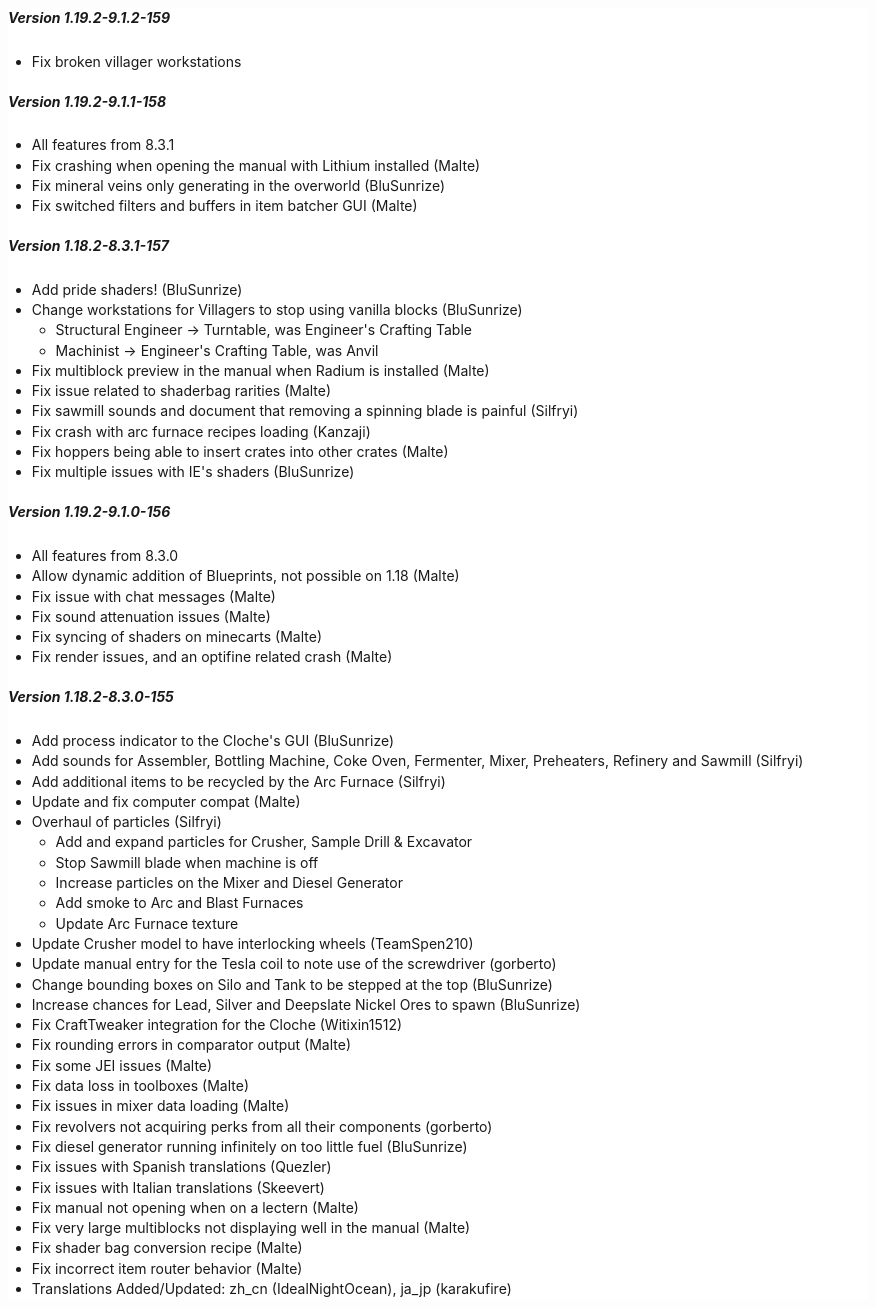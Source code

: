 ##### Version 1.19.2-9.1.2-159
- Fix broken villager workstations

##### Version 1.19.2-9.1.1-158
- All features from 8.3.1
- Fix crashing when opening the manual with Lithium installed (Malte)
- Fix mineral veins only generating in the overworld (BluSunrize)
- Fix switched filters and buffers in item batcher GUI (Malte)

##### Version 1.18.2-8.3.1-157
- Add pride shaders! (BluSunrize)
- Change workstations for Villagers to stop using vanilla blocks (BluSunrize)
    - Structural Engineer -> Turntable, was Engineer's Crafting Table
    - Machinist -> Engineer's Crafting Table, was Anvil
- Fix multiblock preview in the manual when Radium is installed (Malte)
- Fix issue related to shaderbag rarities (Malte)
- Fix sawmill sounds and document that removing a spinning blade is painful (Silfryi)
- Fix crash with arc furnace recipes loading (Kanzaji)
- Fix hoppers being able to insert crates into other crates (Malte)
- Fix multiple issues with IE's shaders (BluSunrize)

##### Version 1.19.2-9.1.0-156
- All features from 8.3.0
- Allow dynamic addition of Blueprints, not possible on 1.18 (Malte)
- Fix issue with chat messages (Malte)
- Fix sound attenuation issues (Malte)
- Fix syncing of shaders on minecarts (Malte)
- Fix render issues, and an optifine related crash (Malte)

##### Version 1.18.2-8.3.0-155
- Add process indicator to the Cloche's GUI (BluSunrize)
- Add sounds for Assembler, Bottling Machine, Coke Oven, Fermenter, Mixer, Preheaters, Refinery and Sawmill (Silfryi)
- Add additional items to be recycled by the Arc Furnace (Silfryi)
- Update and fix computer compat (Malte)
- Overhaul of particles (Silfryi)
    - Add and expand particles for Crusher, Sample Drill & Excavator
    - Stop Sawmill blade when machine is off
    - Increase particles on the Mixer and Diesel Generator
    - Add smoke to Arc and Blast Furnaces
    - Update Arc Furnace texture
- Update Crusher model to have interlocking wheels (TeamSpen210)
- Update manual entry for the Tesla coil to note use of the screwdriver (gorberto)
- Change bounding boxes on Silo and Tank to be stepped at the top (BluSunrize)
- Increase chances for Lead, Silver and Deepslate Nickel Ores to spawn (BluSunrize)
- Fix CraftTweaker integration for the Cloche (Witixin1512)
- Fix rounding errors in comparator output (Malte)
- Fix some JEI issues (Malte)
- Fix data loss in toolboxes (Malte)
- Fix issues in mixer data loading (Malte)
- Fix revolvers not acquiring perks from all their components (gorberto)
- Fix diesel generator running infinitely on too little fuel (BluSunrize)
- Fix issues with Spanish translations (Quezler)
- Fix issues with Italian translations (Skeevert)
- Fix manual not opening when on a lectern (Malte)
- Fix very large multiblocks not displaying well in the manual (Malte)
- Fix shader bag conversion recipe (Malte)
- Fix incorrect item router behavior (Malte)
- Translations Added/Updated: zh_cn (IdealNightOcean), ja_jp (karakufire)
